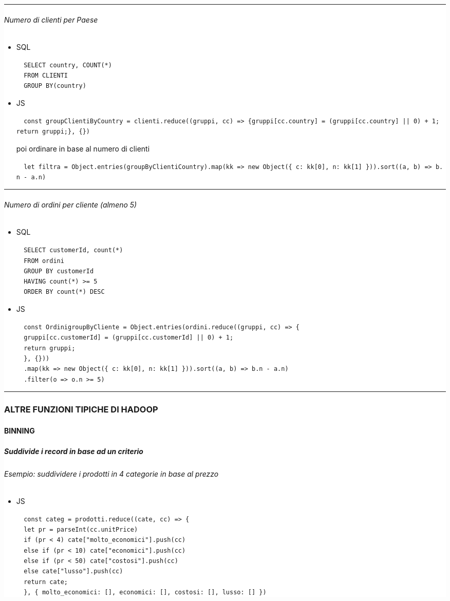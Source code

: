 
---

###### _Numero di clienti per Paese_

* SQL 
  
        SELECT country, COUNT(*)
        FROM CLIENTI 
        GROUP BY(country)

* JS
  
        const groupClientiByCountry = clienti.reduce((gruppi, cc) => {gruppi[cc.country] = (gruppi[cc.country] || 0) + 1; return gruppi;}, {})

    poi ordinare in base al numero di clienti

        let filtra = Object.entries(groupByClientiCountry).map(kk => new Object({ c: kk[0], n: kk[1] })).sort((a, b) => b.n - a.n)

---

###### _Numero di ordini per cliente (almeno 5)_

* SQL 
  
        SELECT customerId, count(*)
        FROM ordini
        GROUP BY customerId 
        HAVING count(*) >= 5
        ORDER BY count(*) DESC

* JS
  
        const OrdinigroupByCliente = Object.entries(ordini.reduce((gruppi, cc) => {
        gruppi[cc.customerId] = (gruppi[cc.customerId] || 0) + 1;
        return gruppi;
        }, {}))
        .map(kk => new Object({ c: kk[0], n: kk[1] })).sort((a, b) => b.n - a.n)
        .filter(o => o.n >= 5)


----

### ALTRE FUNZIONI TIPICHE DI HADOOP
    
#### BINNING

#####  Suddivide i record in base ad un criterio
###### Esempio: suddividere i prodotti in 4 categorie in base al prezzo

* JS
  
        const categ = prodotti.reduce((cate, cc) => {
        let pr = parseInt(cc.unitPrice)
        if (pr < 4) cate["molto_economici"].push(cc)
        else if (pr < 10) cate["economici"].push(cc)
        else if (pr < 50) cate["costosi"].push(cc)
        else cate["lusso"].push(cc)
        return cate;
        }, { molto_economici: [], economici: [], costosi: [], lusso: [] })
